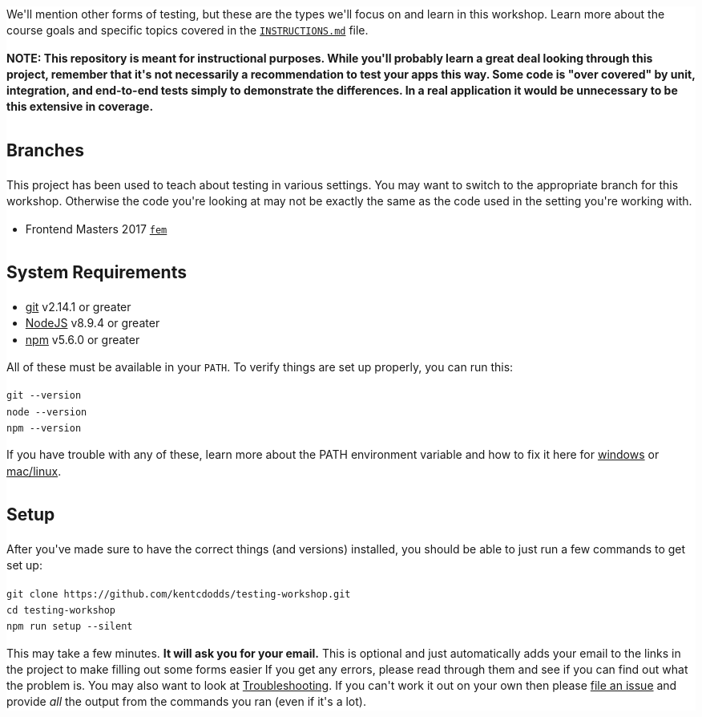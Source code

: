 We'll mention other forms of testing, but these are the types we'll focus on and
learn in this workshop. Learn more about the course goals and specific topics
covered in the [`INSTRUCTIONS.md`](./INSTRUCTIONS.md) file.

**NOTE: This repository is meant for instructional purposes. While you'll
probably learn a great deal looking through this project, remember that it's
not necessarily a recommendation to test your apps this way. Some code is
"over covered" by unit, integration, and end-to-end tests simply to demonstrate
the differences. In a real application it would be unnecessary to be this
extensive in coverage.**

## Branches

This project has been used to teach about testing in various settings. You may
want to switch to the appropriate branch for this workshop. Otherwise the code
you're looking at may not be exactly the same as the code used in the setting
you're working with.

* Frontend Masters 2017 [`fem`](https://github.com/kentcdodds/testing-workshop/tree/fem)

## System Requirements

* [git][git] v2.14.1 or greater
* [NodeJS][node] v8.9.4 or greater
* [npm][npm] v5.6.0 or greater

All of these must be available in your `PATH`. To verify things are set up
properly, you can run this:

```
git --version
node --version
npm --version
```

If you have trouble with any of these, learn more about the PATH environment
variable and how to fix it here for [windows][win-path] or
[mac/linux][mac-path].

## Setup

After you've made sure to have the correct things (and versions) installed, you
should be able to just run a few commands to get set up:

```
git clone https://github.com/kentcdodds/testing-workshop.git
cd testing-workshop
npm run setup --silent
```

This may take a few minutes. **It will ask you for your email.** This is
optional and just automatically adds your email to the links in the project to
make filling out some forms easier If you get any errors, please read through
them and see if you can find out what the problem is. You may also want to look
at [Troubleshooting](#troubleshooting). If you can't work it out on your own
then please [file an issue][issue] and provide _all_ the output from the
commands you ran (even if it's a lot).


[npm]: https://www.npmjs.com/
[node]: https://nodejs.org
[git]: https://git-scm.com/
[chat]: https://gitter.im/kentcdodds/testing-workshop
[chat-badge]: https://img.shields.io/gitter/room/kentcdodds/testing-workshop.js.svg?style=flat-square&logo=gitter-white
[build-badge]: https://img.shields.io/travis/kentcdodds/testing-workshop.svg?style=flat-square&logo=travis
[build]: https://travis-ci.org/kentcdodds/testing-workshop
[license-badge]: https://img.shields.io/badge/license-GPL%203.0%20License-blue.svg?style=flat-square
[prs-badge]: https://img.shields.io/badge/PRs-welcome-brightgreen.svg?style=flat-square
[prs]: http://makeapullrequest.com
[donate-badge]: https://img.shields.io/badge/$-support-green.svg?style=flat-square
[donate]: http://kcd.im/donate
[coc-badge]: https://img.shields.io/badge/code%20of-conduct-ff69b4.svg?style=flat-square
[coc]: https://github.com/kentcdodds/testing-workshop/blob/master/other/CODE_OF_CONDUCT.md
[github-watch-badge]: https://img.shields.io/github/watchers/kentcdodds/testing-workshop.svg?style=social
[github-watch]: https://github.com/kentcdodds/testing-workshop/watchers
[github-star-badge]: https://img.shields.io/github/stars/kentcdodds/testing-workshop.svg?style=social
[github-star]: https://github.com/kentcdodds/testing-workshop/stargazers
[twitter]: https://twitter.com/intent/tweet?text=Check%20out%20testing-workshop%20by%20@kentcdodds%20https://github.com/kentcdodds/testing-workshop%20%F0%9F%91%8D
[twitter-badge]: https://img.shields.io/twitter/url/https/github.com/kentcdodds/testing-workshop.svg?style=social
[emojis]: https://github.com/kentcdodds/all-contributors#emoji-key
[all-contributors]: https://github.com/kentcdodds/all-contributors
[win-path]: https://www.howtogeek.com/118594/how-to-edit-your-system-path-for-easy-command-line-access/
[mac-path]: http://stackoverflow.com/a/24322978/971592
[issue]: https://github.com/kentcdodds/testing-workshop/issues/new
[win-build-badge]: https://img.shields.io/appveyor/ci/kentcdodds/testing-workshop.svg?style=flat-square&logo=appveyor
[win-build]: https://ci.appveyor.com/project/kentcdodds/testing-workshop
[coverage-badge]: https://img.shields.io/codecov/c/github/kentcdodds/testing-workshop.svg?style=flat-square
[coverage]: https://codecov.io/github/kentcdodds/testing-workshop
[watchman]: https://facebook.github.io/watchman/docs/install.html